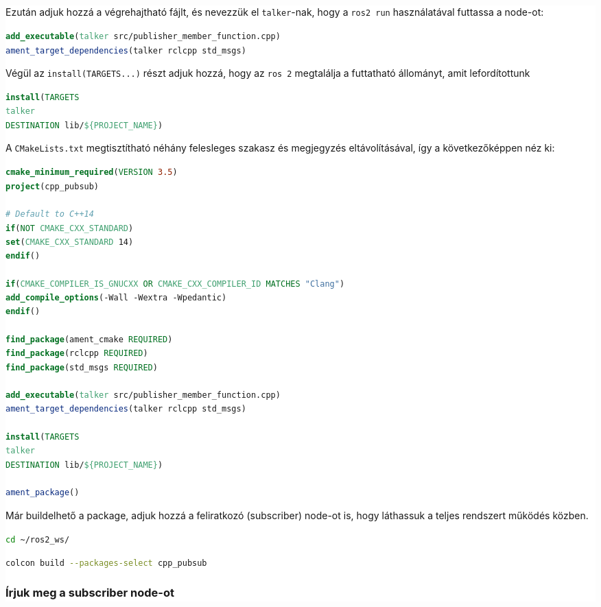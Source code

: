 Ezután adjuk hozzá a végrehajtható fájlt, és nevezzük el ``talker``-nak, hogy a ``ros2 run`` használatával futtassa a node-ot:

``` cmake
add_executable(talker src/publisher_member_function.cpp)
ament_target_dependencies(talker rclcpp std_msgs)
```

Végül az `install(TARGETS...)` részt adjuk hozzá, hogy az `ros 2` megtalálja a futtatható állományt, amit lefordítottunk


``` cmake
install(TARGETS
talker
DESTINATION lib/${PROJECT_NAME})
``` 

A ``CMakeLists.txt`` megtisztítható néhány felesleges szakasz és megjegyzés eltávolításával, így a következőképpen néz ki:

``` cmake
cmake_minimum_required(VERSION 3.5)
project(cpp_pubsub)

# Default to C++14
if(NOT CMAKE_CXX_STANDARD)
set(CMAKE_CXX_STANDARD 14)
endif()

if(CMAKE_COMPILER_IS_GNUCXX OR CMAKE_CXX_COMPILER_ID MATCHES "Clang")
add_compile_options(-Wall -Wextra -Wpedantic)
endif()

find_package(ament_cmake REQUIRED)
find_package(rclcpp REQUIRED)
find_package(std_msgs REQUIRED)

add_executable(talker src/publisher_member_function.cpp)
ament_target_dependencies(talker rclcpp std_msgs)

install(TARGETS
talker
DESTINATION lib/${PROJECT_NAME})

ament_package()
```

Már buildelhető a package, adjuk hozzá a feliratkozó (subscriber) node-ot is, hogy láthassuk a teljes rendszert működés közben.

``` bash
cd ~/ros2_ws/
```
``` bash
colcon build --packages-select cpp_pubsub
```
### Írjuk meg a subscriber node-ot
